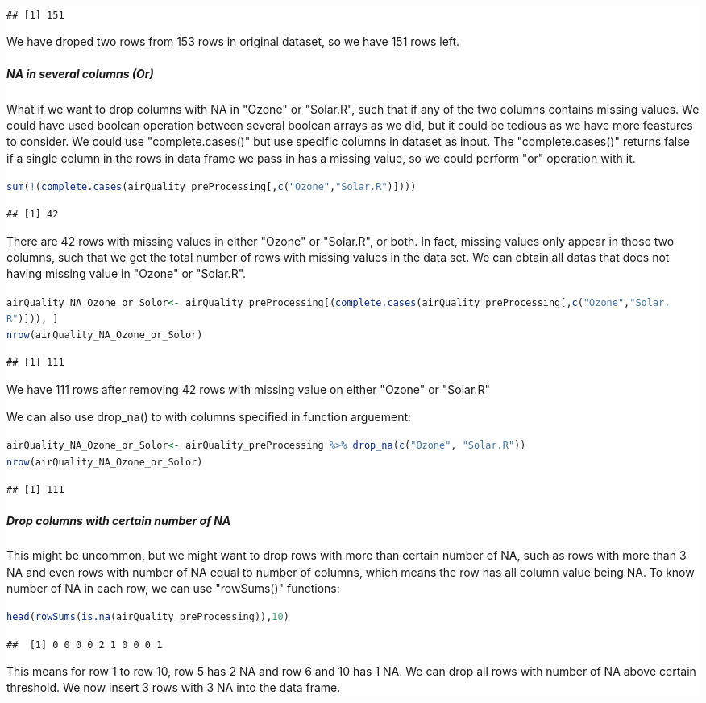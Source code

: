 ```
## [1] 151
```
We have droped two rows from 153 rows in original dataset, so we have 151 rows left. 

##### NA in several columns (Or)
What if we want to drop columns with NA in "Ozone" or "Solar.R", such that if any of the two columns contains missing values.  We could have used boolean operation between several boolean arrays as we did, but it could be tedious as we have more feastures to consider. We could use "complete.cases()" but use specific columns in dataset as input. The "complete.cases()" returns false if a single column in the rows in data frame we pass in has a missing value, so we could perform "or" operation with it. 

```r
sum(!(complete.cases(airQuality_preProcessing[,c("Ozone","Solar.R")])))
```

```
## [1] 42
```
There are 42 rows with missing values in either "Ozone" or "Solar.R", or both. In fact, missing values only appear in those two columns, such that we get the total number of rows with missing values in the data set. We can obtain all datas that does not having missing value in "Ozone" or "Solar.R".

```r
airQuality_NA_Ozone_or_Solor<- airQuality_preProcessing[(complete.cases(airQuality_preProcessing[,c("Ozone","Solar.R")])), ]
nrow(airQuality_NA_Ozone_or_Solor)
```

```
## [1] 111
```
We have 111 rows after removing 42 rows with missing value on either "Ozone" or "Solar.R"

We can also use drop_na() to with columns specified in function arguement:

```r
airQuality_NA_Ozone_or_Solor<- airQuality_preProcessing %>% drop_na(c("Ozone", "Solar.R"))
nrow(airQuality_NA_Ozone_or_Solor)
```

```
## [1] 111
```
##### Drop columns with certain number of NA
This might be uncommon, but we might want to drop rows with more than certain number of NA, such as rows with more than 3 NA and even rows with number of NA equal to number of columns, which means the row has all column value being NA. To know number of NA in each row, we can use "rowSums()" functions:

```r
head(rowSums(is.na(airQuality_preProcessing)),10)
```

```
##  [1] 0 0 0 0 2 1 0 0 0 1
```
This means for row 1 to row 10, row 5 has 2 NA and row 6 and 10 has 1 NA. We can drop all rows with number of NA above certain threshold. We now insert 3 rows with 3 NA into the data frame.
